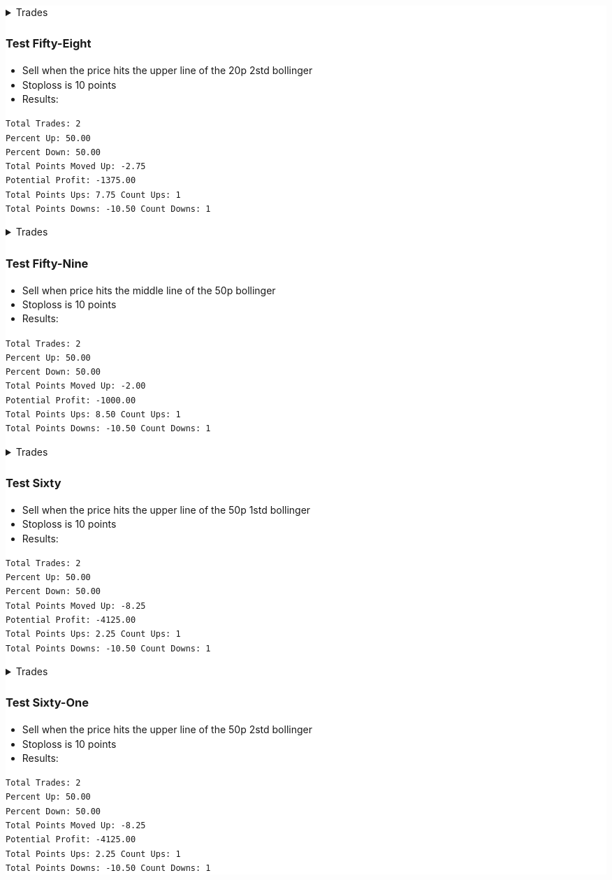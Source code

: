 
<details><summary>Trades</summary></details>

### Test Fifty-Eight
* Sell when the price hits the upper line of the 20p 2std bollinger
* Stoploss is 10 points
* Results:
```
Total Trades: 2
Percent Up: 50.00
Percent Down: 50.00
Total Points Moved Up: -2.75
Potential Profit: -1375.00
Total Points Ups: 7.75 Count Ups: 1
Total Points Downs: -10.50 Count Downs: 1
```

<details><summary>Trades</summary></details>

### Test Fifty-Nine
* Sell when price hits the middle line of the 50p bollinger
* Stoploss is 10 points
* Results:
```
Total Trades: 2
Percent Up: 50.00
Percent Down: 50.00
Total Points Moved Up: -2.00
Potential Profit: -1000.00
Total Points Ups: 8.50 Count Ups: 1
Total Points Downs: -10.50 Count Downs: 1
```

<details><summary>Trades</summary></details>

### Test Sixty
* Sell when the price hits the upper line of the 50p 1std bollinger
* Stoploss is 10 points
* Results:
```
Total Trades: 2
Percent Up: 50.00
Percent Down: 50.00
Total Points Moved Up: -8.25
Potential Profit: -4125.00
Total Points Ups: 2.25 Count Ups: 1
Total Points Downs: -10.50 Count Downs: 1
```

<details><summary>Trades</summary></details>

### Test Sixty-One
* Sell when the price hits the upper line of the 50p 2std bollinger
* Stoploss is 10 points
* Results:
```
Total Trades: 2
Percent Up: 50.00
Percent Down: 50.00
Total Points Moved Up: -8.25
Potential Profit: -4125.00
Total Points Ups: 2.25 Count Ups: 1
Total Points Downs: -10.50 Count Downs: 1
```
